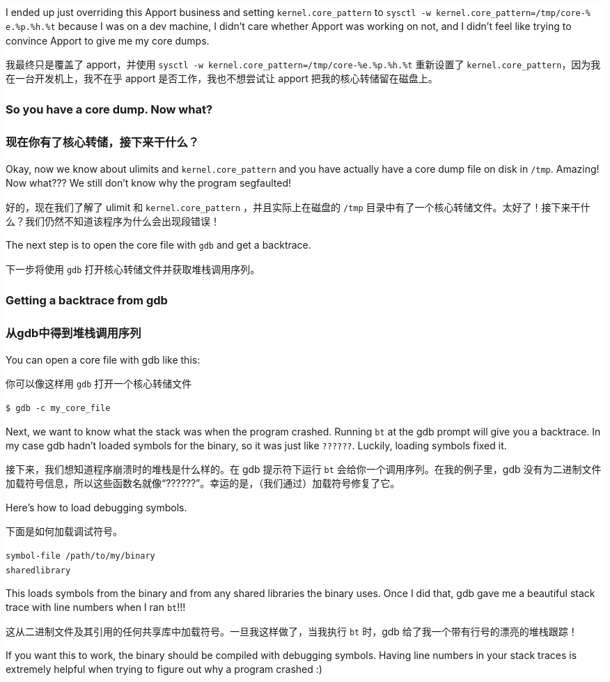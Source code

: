 I ended up just overriding this Apport business and setting `kernel.core_pattern` to `sysctl -w kernel.core_pattern=/tmp/core-%e.%p.%h.%t` because I was on a dev machine, I didn’t care whether Apport was working on not, and I didn’t feel like trying to convince Apport to give me my core dumps.

我最终只是覆盖了 apport，并使用 `sysctl -w kernel.core_pattern=/tmp/core-%e.%p.%h.%t` 重新设置了 `kernel.core_pattern`，因为我在一台开发机上，我不在乎 apport 是否工作，我也不想尝试让 apport 把我的核心转储留在磁盘上。

### So you have a core dump. Now what?

### 现在你有了核心转储，接下来干什么？

Okay, now we know about ulimits and `kernel.core_pattern` and you have actually have a core dump file on disk in `/tmp`. Amazing! Now what??? We still don’t know why the program segfaulted!

好的，现在我们了解了 ulimit 和 `kernel.core_pattern` ，并且实际上在磁盘的 `/tmp` 目录中有了一个核心转储文件。太好了！接下来干什么？我们仍然不知道该程序为什么会出现段错误！

The next step is to open the core file with `gdb` and get a backtrace.

下一步将使用 `gdb` 打开核心转储文件并获取堆栈调用序列。

### Getting a backtrace from gdb

### 从gdb中得到堆栈调用序列

You can open a core file with gdb like this:

你可以像这样用 `gdb` 打开一个核心转储文件

```
$ gdb -c my_core_file

```

Next, we want to know what the stack was when the program crashed. Running `bt` at the gdb prompt will give you a backtrace. In my case gdb hadn’t loaded symbols for the binary, so it was just like `??????`. Luckily, loading symbols fixed it.

接下来，我们想知道程序崩溃时的堆栈是什么样的。在 gdb 提示符下运行 `bt` 会给你一个调用序列。在我的例子里，gdb 没有为二进制文件加载符号信息，所以这些函数名就像“??????”。幸运的是，（我们通过）加载符号修复了它。

Here’s how to load debugging symbols.

下面是如何加载调试符号。

```
symbol-file /path/to/my/binary
sharedlibrary

```

This loads symbols from the binary and from any shared libraries the binary uses. Once I did that, gdb gave me a beautiful stack trace with line numbers when I ran `bt`!!!

这从二进制文件及其引用的任何共享库中加载符号。一旦我这样做了，当我执行 `bt` 时，gdb 给了我一个带有行号的漂亮的堆栈跟踪！

If you want this to work, the binary should be compiled with debugging symbols. Having line numbers in your stack traces is extremely helpful when trying to figure out why a program crashed :)
